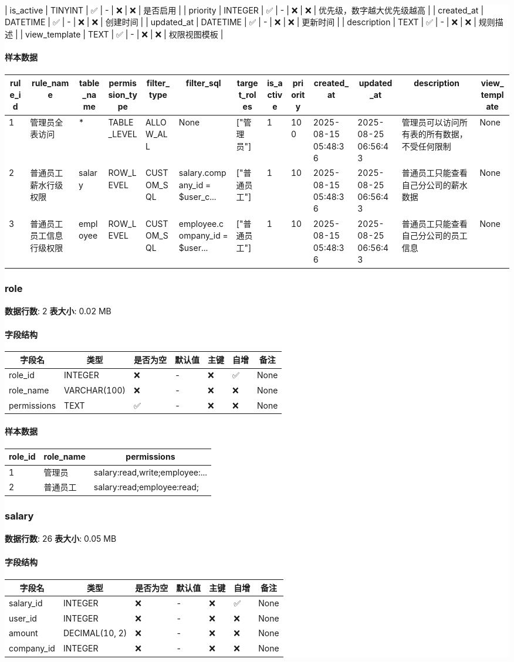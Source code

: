 | is_active | TINYINT | ✅ | - | ❌ | ❌ | 是否启用 |
| priority | INTEGER | ✅ | - | ❌ | ❌ | 优先级，数字越大优先级越高 |
| created_at | DATETIME | ✅ | - | ❌ | ❌ | 创建时间 |
| updated_at | DATETIME | ✅ | - | ❌ | ❌ | 更新时间 |
| description | TEXT | ✅ | - | ❌ | ❌ | 规则描述 |
| view_template | TEXT | ✅ | - | ❌ | ❌ | 权限视图模板 |

#### 样本数据

| rule_id | rule_name | table_name | permission_type | filter_type | filter_sql | target_roles | is_active | priority | created_at | updated_at | description | view_template |
|---|---|---|---|---|---|---|---|---|---|---|---|---|
| 1 | 管理员全表访问 | * | TABLE_LEVEL | ALLOW_ALL | None | ["管理员"] | 1 | 100 | 2025-08-15 05:48:36 | 2025-08-25 06:56:43 | 管理员可以访问所有表的所有数据，不受任何限制 | None |
| 2 | 普通员工薪水行级权限 | salary | ROW_LEVEL | CUSTOM_SQL | salary.company_id = $user_c... | ["普通员工"] | 1 | 10 | 2025-08-15 05:48:36 | 2025-08-25 06:56:43 | 普通员工只能查看自己分公司的薪水数据 | None |
| 3 | 普通员工员工信息行级权限 | employee | ROW_LEVEL | CUSTOM_SQL | employee.company_id = $user... | ["普通员工"] | 1 | 10 | 2025-08-15 05:48:36 | 2025-08-25 06:56:43 | 普通员工只能查看自己分公司的员工信息 | None |

### role

**数据行数**: 2
**表大小**: 0.02 MB

#### 字段结构

| 字段名 | 类型 | 是否为空 | 默认值 | 主键 | 自增 | 备注 |
|--------|------|----------|--------|------|------|------|
| role_id | INTEGER | ❌ | - | ❌ | ✅ | None |
| role_name | VARCHAR(100) | ❌ | - | ❌ | ❌ | None |
| permissions | TEXT | ✅ | - | ❌ | ❌ | None |

#### 样本数据

| role_id | role_name | permissions |
|---|---|---|
| 1 | 管理员 | salary:read,write;employee:... |
| 2 | 普通员工 | salary:read;employee:read; |

### salary

**数据行数**: 26
**表大小**: 0.05 MB

#### 字段结构

| 字段名 | 类型 | 是否为空 | 默认值 | 主键 | 自增 | 备注 |
|--------|------|----------|--------|------|------|------|
| salary_id | INTEGER | ❌ | - | ❌ | ✅ | None |
| user_id | INTEGER | ❌ | - | ❌ | ❌ | None |
| amount | DECIMAL(10, 2) | ❌ | - | ❌ | ❌ | None |
| company_id | INTEGER | ❌ | - | ❌ | ❌ | None |
